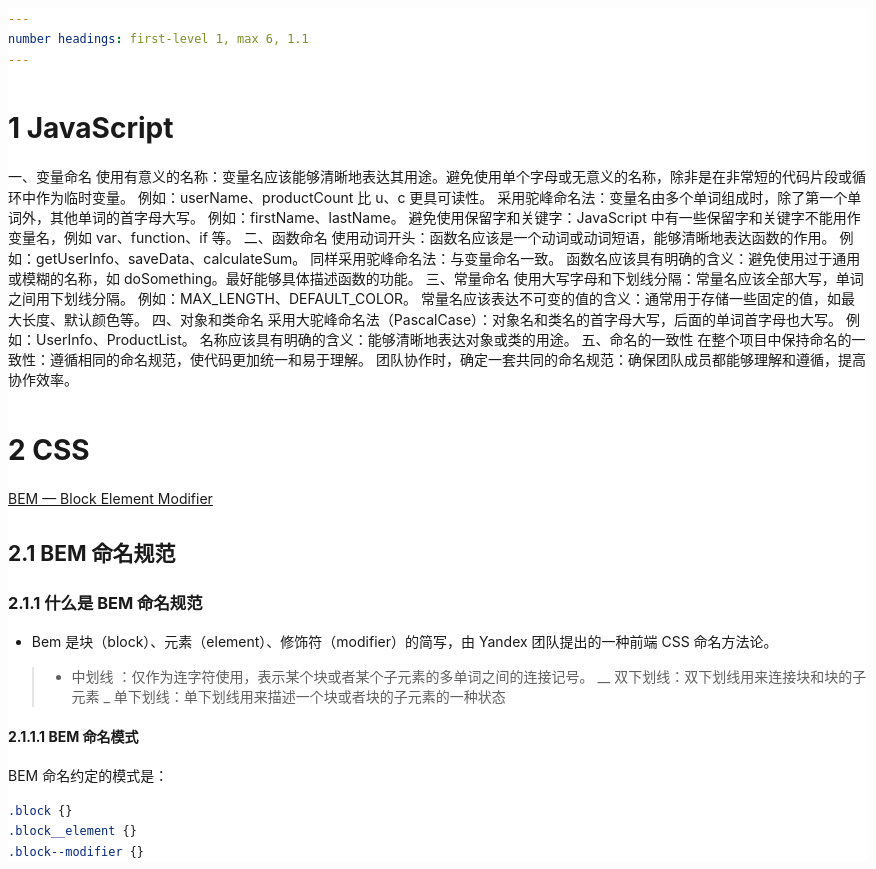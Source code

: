 ```yaml
---
number headings: first-level 1, max 6, 1.1
---
```

# 1 JavaScript
一、变量命名
使用有意义的名称：变量名应该能够清晰地表达其用途。避免使用单个字母或无意义的名称，除非是在非常短的代码片段或循环中作为临时变量。
例如：userName、productCount 比 u、c 更具可读性。
采用驼峰命名法：变量名由多个单词组成时，除了第一个单词外，其他单词的首字母大写。
例如：firstName、lastName。
避免使用保留字和关键字：JavaScript 中有一些保留字和关键字不能用作变量名，例如 var、function、if 等。
二、函数命名
使用动词开头：函数名应该是一个动词或动词短语，能够清晰地表达函数的作用。
例如：getUserInfo、saveData、calculateSum。
同样采用驼峰命名法：与变量命名一致。
函数名应该具有明确的含义：避免使用过于通用或模糊的名称，如 doSomething。最好能够具体描述函数的功能。
三、常量命名
使用大写字母和下划线分隔：常量名应该全部大写，单词之间用下划线分隔。
例如：MAX_LENGTH、DEFAULT_COLOR。
常量名应该表达不可变的值的含义：通常用于存储一些固定的值，如最大长度、默认颜色等。
四、对象和类命名
采用大驼峰命名法（PascalCase）：对象名和类名的首字母大写，后面的单词首字母也大写。
例如：UserInfo、ProductList。
名称应该具有明确的含义：能够清晰地表达对象或类的用途。
五、命名的一致性
在整个项目中保持命名的一致性：遵循相同的命名规范，使代码更加统一和易于理解。
团队协作时，确定一套共同的命名规范：确保团队成员都能够理解和遵循，提高协作效率。
# 2 CSS
[BEM — Block Element Modifier](https://getbem.com/)
## 2.1 BEM 命名规范
### 2.1.1 什么是 BEM 命名规范

- Bem 是块（block）、元素（element）、修饰符（modifier）的简写，由 Yandex 团队提出的一种前端 CSS 命名方法论。

> - 中划线 ：仅作为连字符使用，表示某个块或者某个子元素的多单词之间的连接记号。
> __ 双下划线：双下划线用来连接块和块的子元素
> _ 单下划线：单下划线用来描述一个块或者块的子元素的一种状态

#### 2.1.1.1 BEM 命名模式

BEM 命名约定的模式是：

```css
.block {} 
.block__element {} 
.block--modifier {}
```
